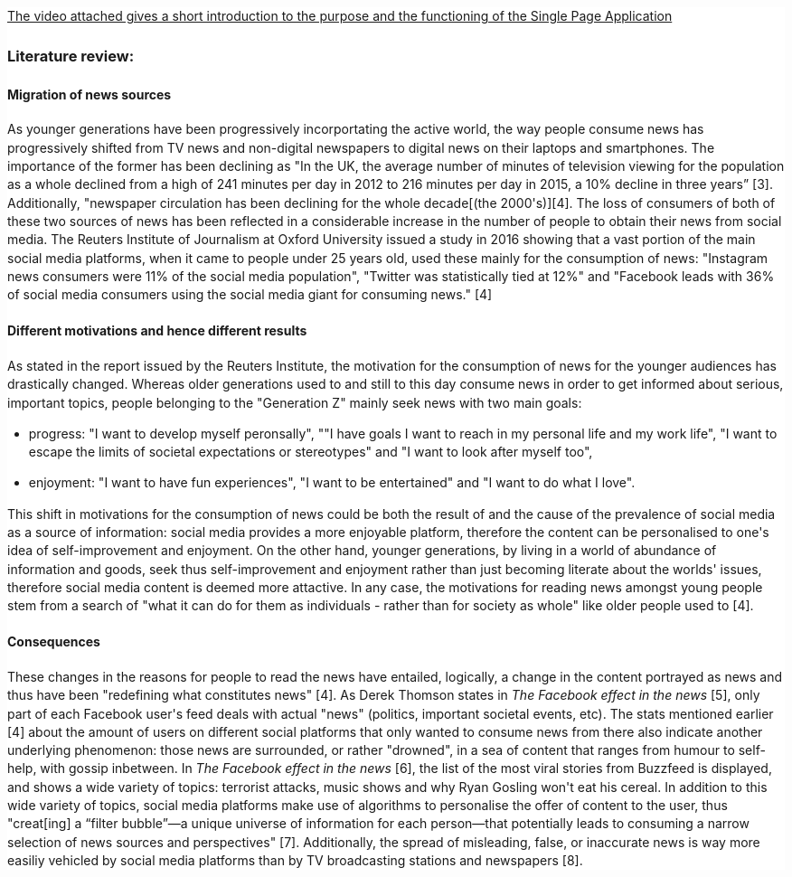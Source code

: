 [The video attached gives a short introduction to the purpose and the functioning of the Single Page Application](https://github.com/fc16895/SoftwareEngineeringProject/blob/master/causevisualiser.mp4)

### Literature review:

#### Migration of news sources

As younger generations have been progressively incorportating the active world, the way people consume news has progressively shifted from TV news and non-digital newspapers to digital news on their laptops and smartphones. The importance of the former has been declining as "In the UK, the average number of minutes of television viewing for the population as a whole declined from a high of 241 minutes per day in 2012 to 216 minutes per day in 2015, a 10% decline in three years” [3]. Additionally, "newspaper circulation has been declining for the whole decade[(the 2000's)][4]. The loss of consumers of both of these two sources of news has been reflected in a considerable increase in the number of people to obtain their news from social media. The Reuters Institute of Journalism at Oxford University issued a study in 2016 showing that a vast portion of the main social media platforms, when it came to people under 25 years old, used these mainly for the consumption of news: "Instagram news consumers were 11% of the social media population", "Twitter was statistically tied at 12%" and "Facebook leads with 36% of social media consumers using the social media giant for consuming news." [4]

#### Different motivations and hence different results

As stated in the report issued by the Reuters Institute, the motivation for the consumption of news for the younger audiences has drastically changed. Whereas older generations used to and still to this day consume news in order to get informed about serious, important topics, people belonging to the "Generation Z" mainly seek news with two main goals:

- progress: "I want to develop myself peronsally", ""I have goals I want to reach in my personal life and my work life", "I want to escape the limits of societal
  expectations or stereotypes" and "I want to look after myself too",
  
- enjoyment: "I want to have fun experiences", "I want to be entertained" and "I want to do what I love".
  

This shift in motivations for the consumption of news could be both the result of and the cause of the prevalence of social media as a source of information: social media provides a more enjoyable platform, therefore the content can be personalised to one's idea of self-improvement and enjoyment. On the other hand, younger generations, by living in a world of abundance of information and goods, seek thus self-improvement and enjoyment rather than just becoming literate about the worlds' issues, therefore social media content is deemed more attactive. In any case, the motivations for reading news amongst young people stem from a search of "what it can do for them as individuals - rather than for society as whole" like older people used to [4].

#### Consequences

These changes in the reasons for people to read the news have entailed, logically, a change in the content portrayed as news and thus have been "redefining
what constitutes news" [4]. As Derek Thomson states in *The Facebook effect in the news* [5], only part of each Facebook user's feed deals with actual "news" (politics, important societal events, etc). The stats mentioned earlier [4] about the amount of users on different social platforms that only wanted to consume news from there also indicate another underlying phenomenon: those news are surrounded, or rather "drowned", in a sea of content that ranges from humour to self-help, with gossip inbetween. In *The Facebook effect in the news* [6], the list of the most viral stories from Buzzfeed is displayed, and shows a wide variety of topics: terrorist attacks, music shows and why Ryan Gosling won't eat his cereal. In addition to this wide variety of topics, social media platforms make use of algorithms to personalise the offer of content to the user, thus "creat[ing] a “filter bubble”—a unique universe of information for each person—that potentially leads to consuming a narrow selection of news sources and perspectives" [7]. Additionally, the spread of misleading, false, or inaccurate news is way more easiliy vehicled by social media platforms than by TV broadcasting stations and newspapers [8].
